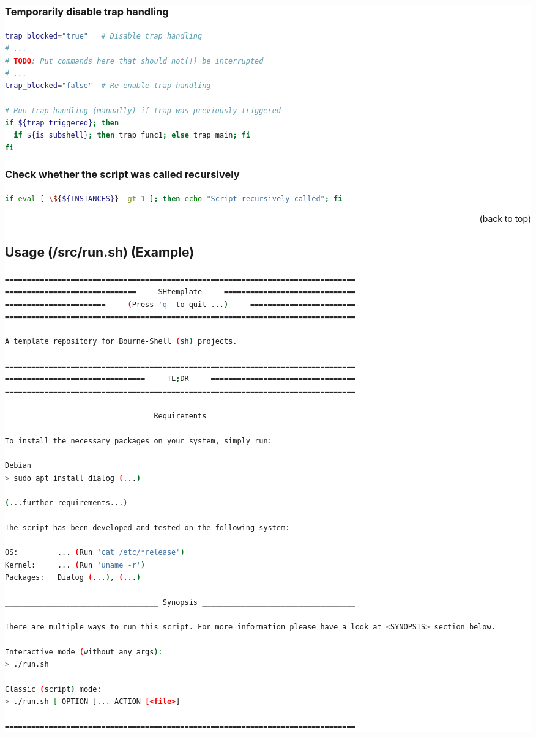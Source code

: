### Temporarily disable trap handling
```sh
trap_blocked="true"   # Disable trap handling
# ...
# TODO: Put commands here that should not(!) be interrupted
# ...
trap_blocked="false"  # Re-enable trap handling

# Run trap handling (manually) if trap was previously triggered
if ${trap_triggered}; then
  if ${is_subshell}; then trap_func1; else trap_main; fi
fi
```

### Check whether the script was called recursively
```sh
if eval [ \${${INSTANCES}} -gt 1 ]; then echo "Script recursively called"; fi
```

<p align="right">(<a href="#readme-top">back to top</a>)</p>




## Usage (/src/run.sh) (Example)

```sh
================================================================================
==============================     SHtemplate     ==============================
=======================     (Press 'q' to quit ...)     ========================
================================================================================

A template repository for Bourne-Shell (sh) projects.

================================================================================
================================     TL;DR     =================================
================================================================================

_________________________________ Requirements _________________________________

To install the necessary packages on your system, simply run:

Debian
> sudo apt install dialog (...)

(...further requirements...)

The script has been developed and tested on the following system:

OS:         ... (Run 'cat /etc/*release')
Kernel:     ... (Run 'uname -r')
Packages:   Dialog (...), (...)

___________________________________ Synopsis ___________________________________

There are multiple ways to run this script. For more information please have a look at <SYNOPSIS> section below.

Interactive mode (without any args):
> ./run.sh

Classic (script) mode:
> ./run.sh [ OPTION ]... ACTION [<file>]

================================================================================
```

  [^1]: For the full SPDX license list please have a look at 'https://spdx.org/licenses/'. However, only some licenses are supported so far, see `/lib/SHtemplateLIB/lib/licenses` folder. If you are not sure which license to choose just have a look at e.g. 'https://choosealicense.com'.
[contributors-shield]: https://img.shields.io/github/contributors/fkemser/SHtemplate.svg?style=for-the-badge
[contributors-url]: https://github.com/fkemser/SHtemplate/graphs/contributors
[forks-shield]: https://img.shields.io/github/forks/fkemser/SHtemplate.svg?style=for-the-badge
[forks-url]: https://github.com/fkemser/SHtemplate/network/members
[stars-shield]: https://img.shields.io/github/stars/fkemser/SHtemplate.svg?style=for-the-badge
[stars-url]: https://github.com/fkemser/SHtemplate/stargazers
[issues-shield]: https://img.shields.io/github/issues/fkemser/SHtemplate.svg?style=for-the-badge
[issues-url]: https://github.com/fkemser/SHtemplate/issues
[license-shield]: https://img.shields.io/github/license/fkemser/SHtemplate.svg?style=for-the-badge
[license-url]: https://github.com/fkemser/SHtemplate/blob/main/LICENSE
[linkedin-shield]: https://img.shields.io/badge/-LinkedIn-black.svg?style=for-the-badge&logo=linkedin&colorB=555
[linkedin-url]: https://linkedin.com/in/linkedin_username
[screenshot11]: res/screenshot11.png
[screenshot21]: res/screenshot21.png
[screenshot31]: res/screenshot31.gif
[screenshot41]: res/screenshot41.gif
[screenshot51]: res/screenshot51.png
[screenshot52]: res/screenshot52.png
[screenshot61]: res/screenshot61.png
[screenshot71]: res/screenshot71.png
[screenshot81]: res/screenshot81.png
[SHlib-url]: https://github.com/fkemser/SHlib
[SHtemplateLIB-url]: https://github.com/fkemser/SHtemplateLIB
[iso639-1-url]: https://en.wikipedia.org/wiki/List_of_ISO_639-1_codes
[LaTeX-shield]: https://img.shields.io/badge/latex-%23008080.svg?style=for-the-badge&logo=latex&logoColor=white
[LaTeX-url]: https://www.latex-project.org/
[Shell Script-shield]: https://img.shields.io/badge/shell_script-%23121011.svg?style=for-the-badge&logo=gnu-bash&logoColor=white
[Shell Script-url]: https://pubs.opengroup.org/onlinepubs/9699919799/